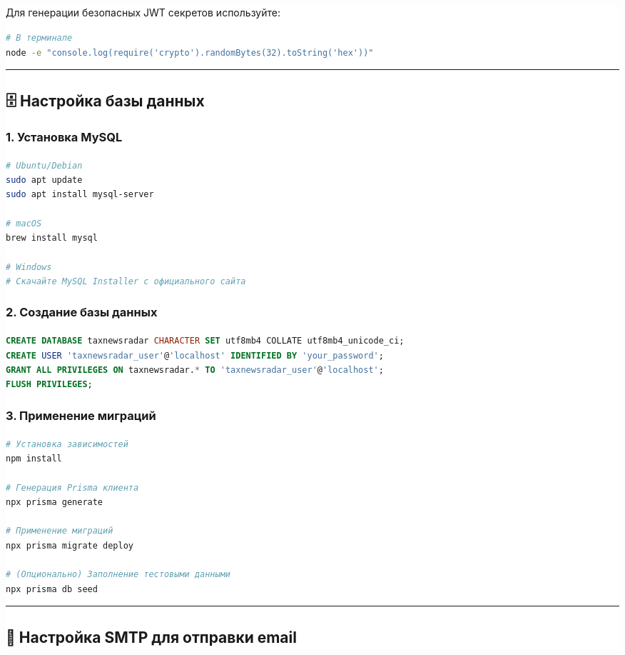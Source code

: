 Для генерации безопасных JWT секретов используйте:

```bash
# В терминале
node -e "console.log(require('crypto').randomBytes(32).toString('hex'))"
```

---

## 🗄️ Настройка базы данных

### 1. Установка MySQL

```bash
# Ubuntu/Debian
sudo apt update
sudo apt install mysql-server

# macOS
brew install mysql

# Windows
# Скачайте MySQL Installer с официального сайта
```

### 2. Создание базы данных

```sql
CREATE DATABASE taxnewsradar CHARACTER SET utf8mb4 COLLATE utf8mb4_unicode_ci;
CREATE USER 'taxnewsradar_user'@'localhost' IDENTIFIED BY 'your_password';
GRANT ALL PRIVILEGES ON taxnewsradar.* TO 'taxnewsradar_user'@'localhost';
FLUSH PRIVILEGES;
```

### 3. Применение миграций

```bash
# Установка зависимостей
npm install

# Генерация Prisma клиента
npx prisma generate

# Применение миграций
npx prisma migrate deploy

# (Опционально) Заполнение тестовыми данными
npx prisma db seed
```

---

## 📧 Настройка SMTP для отправки email
